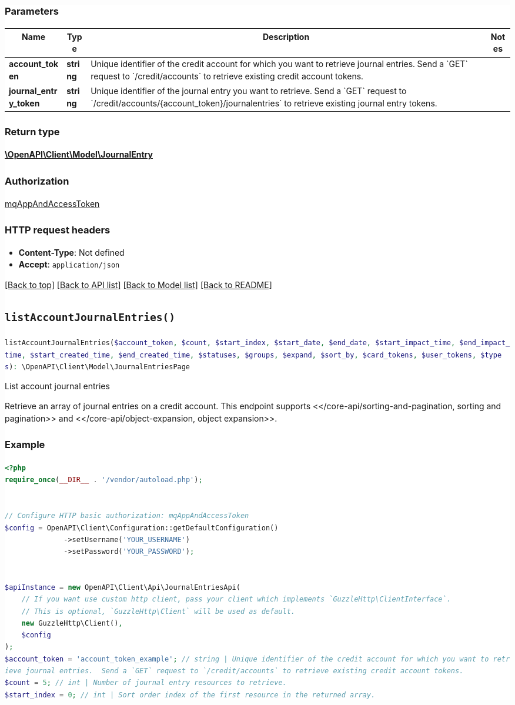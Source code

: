 ### Parameters

Name | Type | Description  | Notes
------------- | ------------- | ------------- | -------------
 **account_token** | **string**| Unique identifier of the credit account for which you want to retrieve journal entries.  Send a &#x60;GET&#x60; request to &#x60;/credit/accounts&#x60; to retrieve existing credit account tokens. |
 **journal_entry_token** | **string**| Unique identifier of the journal entry you want to retrieve.  Send a &#x60;GET&#x60; request to &#x60;/credit/accounts/{account_token}/journalentries&#x60; to retrieve existing journal entry tokens. |

### Return type

[**\OpenAPI\Client\Model\JournalEntry**](../Model/JournalEntry.md)

### Authorization

[mqAppAndAccessToken](../../README.md#mqAppAndAccessToken)

### HTTP request headers

- **Content-Type**: Not defined
- **Accept**: `application/json`

[[Back to top]](#) [[Back to API list]](../../README.md#endpoints)
[[Back to Model list]](../../README.md#models)
[[Back to README]](../../README.md)

## `listAccountJournalEntries()`

```php
listAccountJournalEntries($account_token, $count, $start_index, $start_date, $end_date, $start_impact_time, $end_impact_time, $start_created_time, $end_created_time, $statuses, $groups, $expand, $sort_by, $card_tokens, $user_tokens, $types): \OpenAPI\Client\Model\JournalEntriesPage
```

List account journal entries

Retrieve an array of journal entries on a credit account.  This endpoint supports <</core-api/sorting-and-pagination, sorting and pagination>> and <</core-api/object-expansion, object expansion>>.

### Example

```php
<?php
require_once(__DIR__ . '/vendor/autoload.php');


// Configure HTTP basic authorization: mqAppAndAccessToken
$config = OpenAPI\Client\Configuration::getDefaultConfiguration()
              ->setUsername('YOUR_USERNAME')
              ->setPassword('YOUR_PASSWORD');


$apiInstance = new OpenAPI\Client\Api\JournalEntriesApi(
    // If you want use custom http client, pass your client which implements `GuzzleHttp\ClientInterface`.
    // This is optional, `GuzzleHttp\Client` will be used as default.
    new GuzzleHttp\Client(),
    $config
);
$account_token = 'account_token_example'; // string | Unique identifier of the credit account for which you want to retrieve journal entries.  Send a `GET` request to `/credit/accounts` to retrieve existing credit account tokens.
$count = 5; // int | Number of journal entry resources to retrieve.
$start_index = 0; // int | Sort order index of the first resource in the returned array.
```